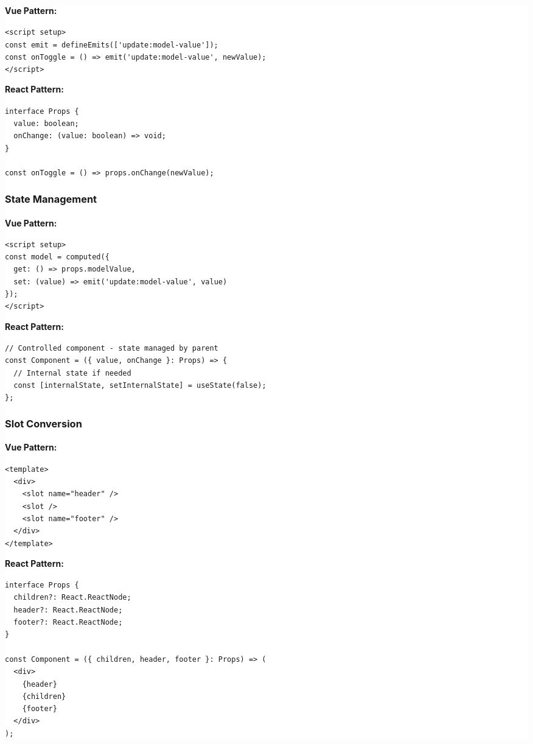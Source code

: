**Vue Pattern:**
```vue
<script setup>
const emit = defineEmits(['update:model-value']);
const onToggle = () => emit('update:model-value', newValue);
</script>
```

**React Pattern:**
```tsx
interface Props {
  value: boolean;
  onChange: (value: boolean) => void;
}

const onToggle = () => props.onChange(newValue);
```

### State Management

**Vue Pattern:**
```vue
<script setup>
const model = computed({
  get: () => props.modelValue,
  set: (value) => emit('update:model-value', value)
});
</script>
```

**React Pattern:**
```tsx
// Controlled component - state managed by parent
const Component = ({ value, onChange }: Props) => {
  // Internal state if needed
  const [internalState, setInternalState] = useState(false);
};
```

### Slot Conversion

**Vue Pattern:**
```vue
<template>
  <div>
    <slot name="header" />
    <slot />
    <slot name="footer" />
  </div>
</template>
```

**React Pattern:**
```tsx
interface Props {
  children?: React.ReactNode;
  header?: React.ReactNode;
  footer?: React.ReactNode;
}

const Component = ({ children, header, footer }: Props) => (
  <div>
    {header}
    {children}
    {footer}
  </div>
);
```